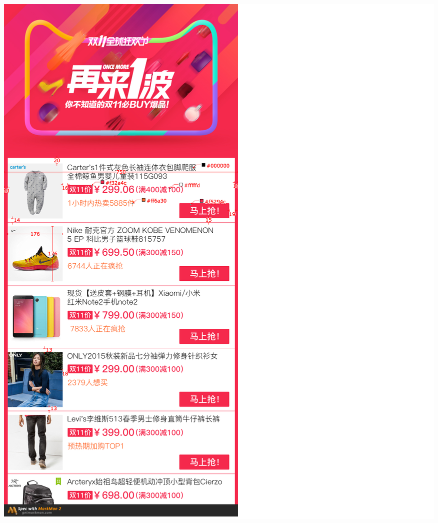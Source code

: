 ![](https://github.com/dancingTx/web_preview/blob/master/HTML5相关/H5移动端/images/flexible/687474703a2f2f7777772e773363706c75732e636f6d2f73697465732f64656661756c742f66696c65732f626c6f67732f323031352f313531312f72656d2d382e706e67.png)
